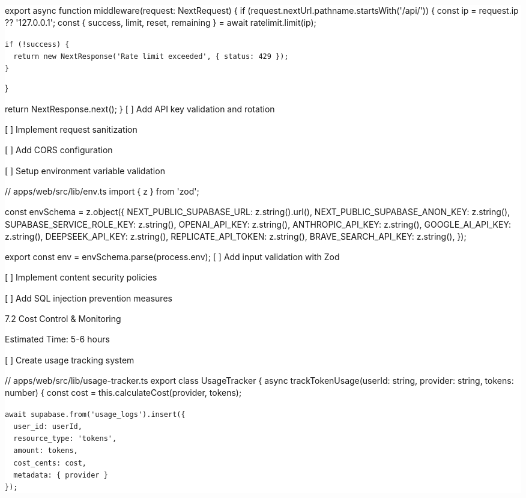 export async function middleware(request: NextRequest) {
if (request.nextUrl.pathname.startsWith('/api/')) {
const ip = request.ip ?? '127.0.0.1';
const { success, limit, reset, remaining } = await ratelimit.limit(ip);

    if (!success) {
      return new NextResponse('Rate limit exceeded', { status: 429 });
    }

}

return NextResponse.next();
}
[ ] Add API key validation and rotation

[ ] Implement request sanitization

[ ] Add CORS configuration

[ ] Setup environment variable validation

// apps/web/src/lib/env.ts
import { z } from 'zod';

const envSchema = z.object({
NEXT_PUBLIC_SUPABASE_URL: z.string().url(),
NEXT_PUBLIC_SUPABASE_ANON_KEY: z.string(),
SUPABASE_SERVICE_ROLE_KEY: z.string(),
OPENAI_API_KEY: z.string(),
ANTHROPIC_API_KEY: z.string(),
GOOGLE_AI_API_KEY: z.string(),
DEEPSEEK_API_KEY: z.string(),
REPLICATE_API_TOKEN: z.string(),
BRAVE_SEARCH_API_KEY: z.string(),
});

export const env = envSchema.parse(process.env);
[ ] Add input validation with Zod

[ ] Implement content security policies

[ ] Add SQL injection prevention measures

7.2 Cost Control & Monitoring

Estimated Time: 5-6 hours

[ ] Create usage tracking system

// apps/web/src/lib/usage-tracker.ts
export class UsageTracker {
async trackTokenUsage(userId: string, provider: string, tokens: number) {
const cost = this.calculateCost(provider, tokens);

    await supabase.from('usage_logs').insert({
      user_id: userId,
      resource_type: 'tokens',
      amount: tokens,
      cost_cents: cost,
      metadata: { provider }
    });
